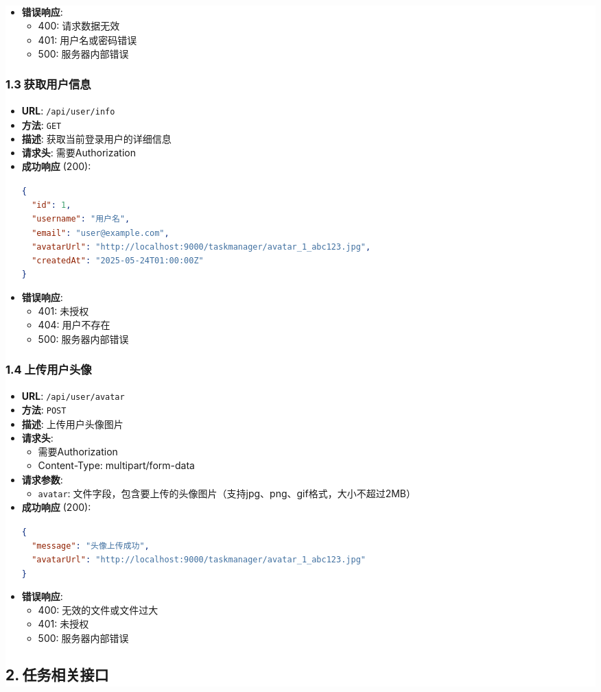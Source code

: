   ```json
  ```
- **错误响应**:
  - 400: 请求数据无效
  - 401: 用户名或密码错误
  - 500: 服务器内部错误

### 1.3 获取用户信息

- **URL**: `/api/user/info`
- **方法**: `GET`
- **描述**: 获取当前登录用户的详细信息
- **请求头**: 需要Authorization
- **成功响应** (200):
  ```json
  {
    "id": 1,
    "username": "用户名",
    "email": "user@example.com",
    "avatarUrl": "http://localhost:9000/taskmanager/avatar_1_abc123.jpg",
    "createdAt": "2025-05-24T01:00:00Z"
  }
  ```
- **错误响应**:
  - 401: 未授权
  - 404: 用户不存在
  - 500: 服务器内部错误

### 1.4 上传用户头像

- **URL**: `/api/user/avatar`
- **方法**: `POST`
- **描述**: 上传用户头像图片
- **请求头**: 
  - 需要Authorization
  - Content-Type: multipart/form-data
- **请求参数**:
  - `avatar`: 文件字段，包含要上传的头像图片（支持jpg、png、gif格式，大小不超过2MB）
- **成功响应** (200):
  ```json
  {
    "message": "头像上传成功",
    "avatarUrl": "http://localhost:9000/taskmanager/avatar_1_abc123.jpg"
  }
  ```
- **错误响应**:
  - 400: 无效的文件或文件过大
  - 401: 未授权
  - 500: 服务器内部错误

## 2. 任务相关接口
